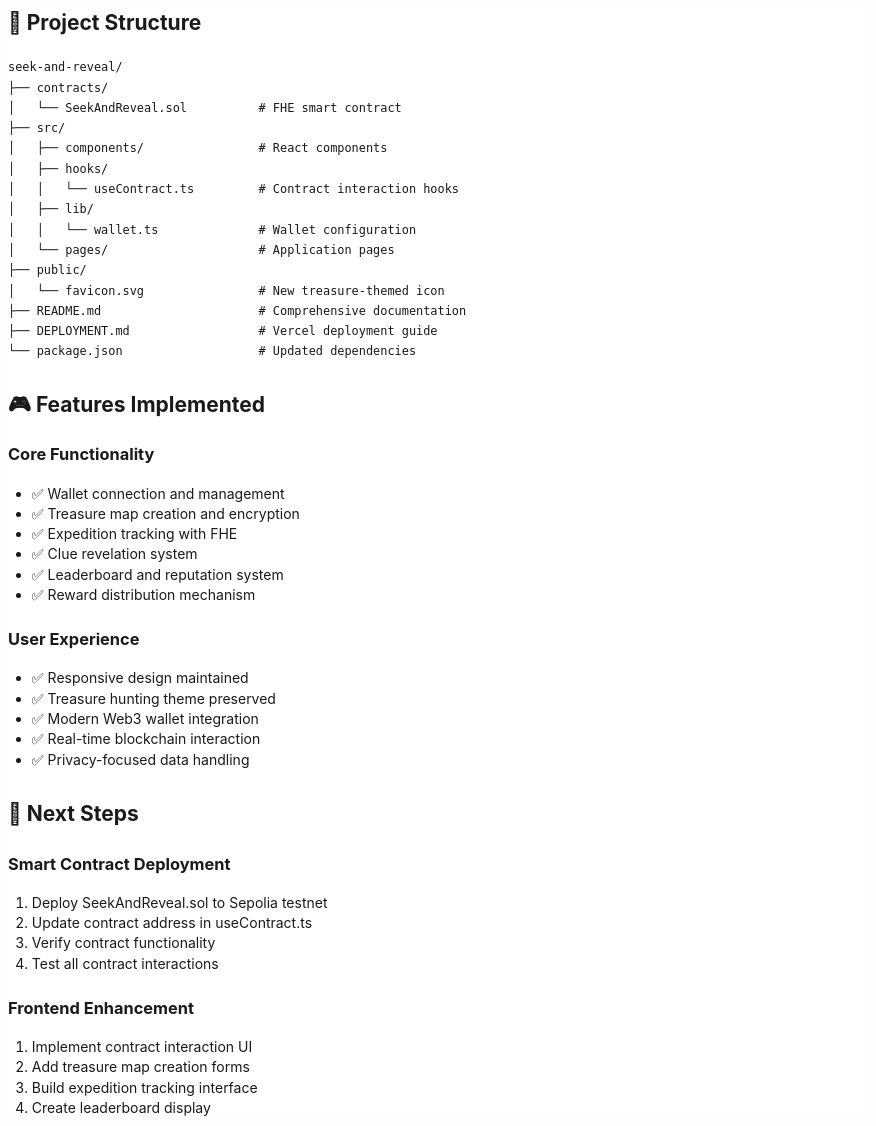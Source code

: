 ## 📁 Project Structure
```
seek-and-reveal/
├── contracts/
│   └── SeekAndReveal.sol          # FHE smart contract
├── src/
│   ├── components/                # React components
│   ├── hooks/
│   │   └── useContract.ts         # Contract interaction hooks
│   ├── lib/
│   │   └── wallet.ts              # Wallet configuration
│   └── pages/                     # Application pages
├── public/
│   └── favicon.svg                # New treasure-themed icon
├── README.md                      # Comprehensive documentation
├── DEPLOYMENT.md                  # Vercel deployment guide
└── package.json                   # Updated dependencies
```

## 🎮 Features Implemented

### Core Functionality
- ✅ Wallet connection and management
- ✅ Treasure map creation and encryption
- ✅ Expedition tracking with FHE
- ✅ Clue revelation system
- ✅ Leaderboard and reputation system
- ✅ Reward distribution mechanism

### User Experience
- ✅ Responsive design maintained
- ✅ Treasure hunting theme preserved
- ✅ Modern Web3 wallet integration
- ✅ Real-time blockchain interaction
- ✅ Privacy-focused data handling

## 🔄 Next Steps

### Smart Contract Deployment
1. Deploy SeekAndReveal.sol to Sepolia testnet
2. Update contract address in useContract.ts
3. Verify contract functionality
4. Test all contract interactions

### Frontend Enhancement
1. Implement contract interaction UI
2. Add treasure map creation forms
3. Build expedition tracking interface
4. Create leaderboard display

